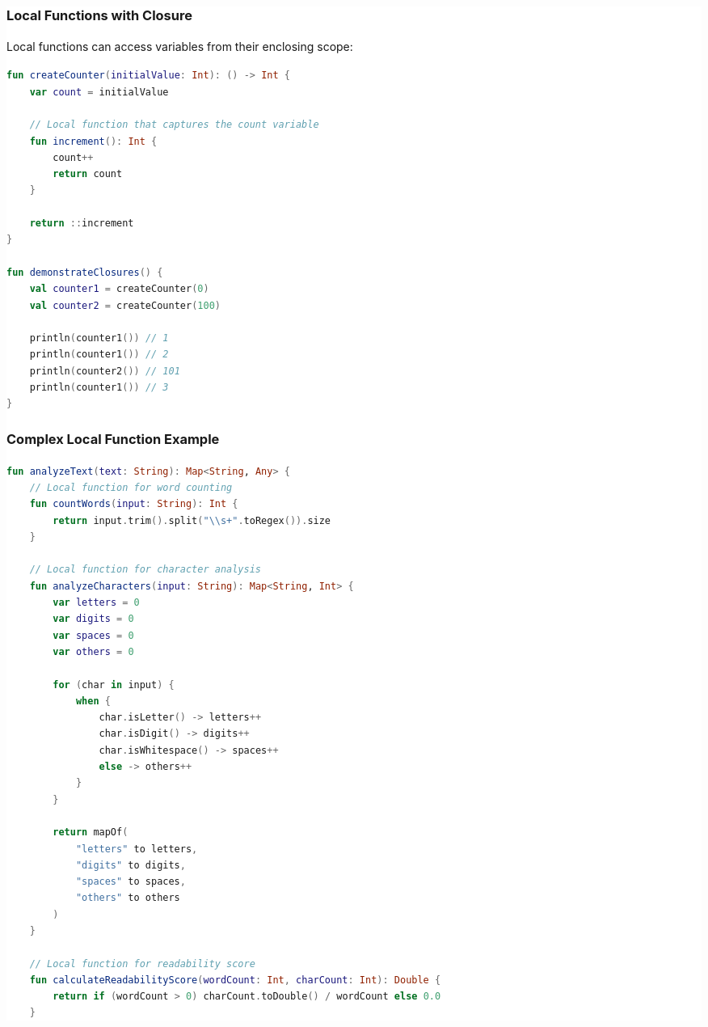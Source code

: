 ### Local Functions with Closure

Local functions can access variables from their enclosing scope:

```kotlin
fun createCounter(initialValue: Int): () -> Int {
    var count = initialValue
    
    // Local function that captures the count variable
    fun increment(): Int {
        count++
        return count
    }
    
    return ::increment
}

fun demonstrateClosures() {
    val counter1 = createCounter(0)
    val counter2 = createCounter(100)
    
    println(counter1()) // 1
    println(counter1()) // 2
    println(counter2()) // 101
    println(counter1()) // 3
}
```

### Complex Local Function Example

```kotlin
fun analyzeText(text: String): Map<String, Any> {
    // Local function for word counting
    fun countWords(input: String): Int {
        return input.trim().split("\\s+".toRegex()).size
    }
    
    // Local function for character analysis
    fun analyzeCharacters(input: String): Map<String, Int> {
        var letters = 0
        var digits = 0
        var spaces = 0
        var others = 0
        
        for (char in input) {
            when {
                char.isLetter() -> letters++
                char.isDigit() -> digits++
                char.isWhitespace() -> spaces++
                else -> others++
            }
        }
        
        return mapOf(
            "letters" to letters,
            "digits" to digits,
            "spaces" to spaces,
            "others" to others
        )
    }
    
    // Local function for readability score
    fun calculateReadabilityScore(wordCount: Int, charCount: Int): Double {
        return if (wordCount > 0) charCount.toDouble() / wordCount else 0.0
    }
```